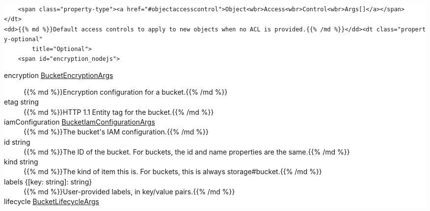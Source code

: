         <span class="property-type"><a href="#objectaccesscontrol">Object<wbr>Access<wbr>Control<wbr>Args[]</a></span>
    </dt>
    <dd>{{% md %}}Default access controls to apply to new objects when no ACL is provided.{{% /md %}}</dd><dt class="property-optional"
            title="Optional">
        <span id="encryption_nodejs">
<a href="#encryption_nodejs" style="color: inherit; text-decoration: inherit;">encryption</a>
</span>
        <span class="property-indicator"></span>
        <span class="property-type"><a href="#bucketencryption">Bucket<wbr>Encryption<wbr>Args</a></span>
    </dt>
    <dd>{{% md %}}Encryption configuration for a bucket.{{% /md %}}</dd><dt class="property-optional"
            title="Optional">
        <span id="etag_nodejs">
<a href="#etag_nodejs" style="color: inherit; text-decoration: inherit;">etag</a>
</span>
        <span class="property-indicator"></span>
        <span class="property-type">string</span>
    </dt>
    <dd>{{% md %}}HTTP 1.1 Entity tag for the bucket.{{% /md %}}</dd><dt class="property-optional"
            title="Optional">
        <span id="iamconfiguration_nodejs">
<a href="#iamconfiguration_nodejs" style="color: inherit; text-decoration: inherit;">iam<wbr>Configuration</a>
</span>
        <span class="property-indicator"></span>
        <span class="property-type"><a href="#bucketiamconfiguration">Bucket<wbr>Iam<wbr>Configuration<wbr>Args</a></span>
    </dt>
    <dd>{{% md %}}The bucket's IAM configuration.{{% /md %}}</dd><dt class="property-optional"
            title="Optional">
        <span id="id_nodejs">
<a href="#id_nodejs" style="color: inherit; text-decoration: inherit;">id</a>
</span>
        <span class="property-indicator"></span>
        <span class="property-type">string</span>
    </dt>
    <dd>{{% md %}}The ID of the bucket. For buckets, the id and name properties are the same.{{% /md %}}</dd><dt class="property-optional"
            title="Optional">
        <span id="kind_nodejs">
<a href="#kind_nodejs" style="color: inherit; text-decoration: inherit;">kind</a>
</span>
        <span class="property-indicator"></span>
        <span class="property-type">string</span>
    </dt>
    <dd>{{% md %}}The kind of item this is. For buckets, this is always storage#bucket.{{% /md %}}</dd><dt class="property-optional"
            title="Optional">
        <span id="labels_nodejs">
<a href="#labels_nodejs" style="color: inherit; text-decoration: inherit;">labels</a>
</span>
        <span class="property-indicator"></span>
        <span class="property-type">{[key: string]: string}</span>
    </dt>
    <dd>{{% md %}}User-provided labels, in key/value pairs.{{% /md %}}</dd><dt class="property-optional"
            title="Optional">
        <span id="lifecycle_nodejs">
<a href="#lifecycle_nodejs" style="color: inherit; text-decoration: inherit;">lifecycle</a>
</span>
        <span class="property-indicator"></span>
        <span class="property-type"><a href="#bucketlifecycle">Bucket<wbr>Lifecycle<wbr>Args</a></span>